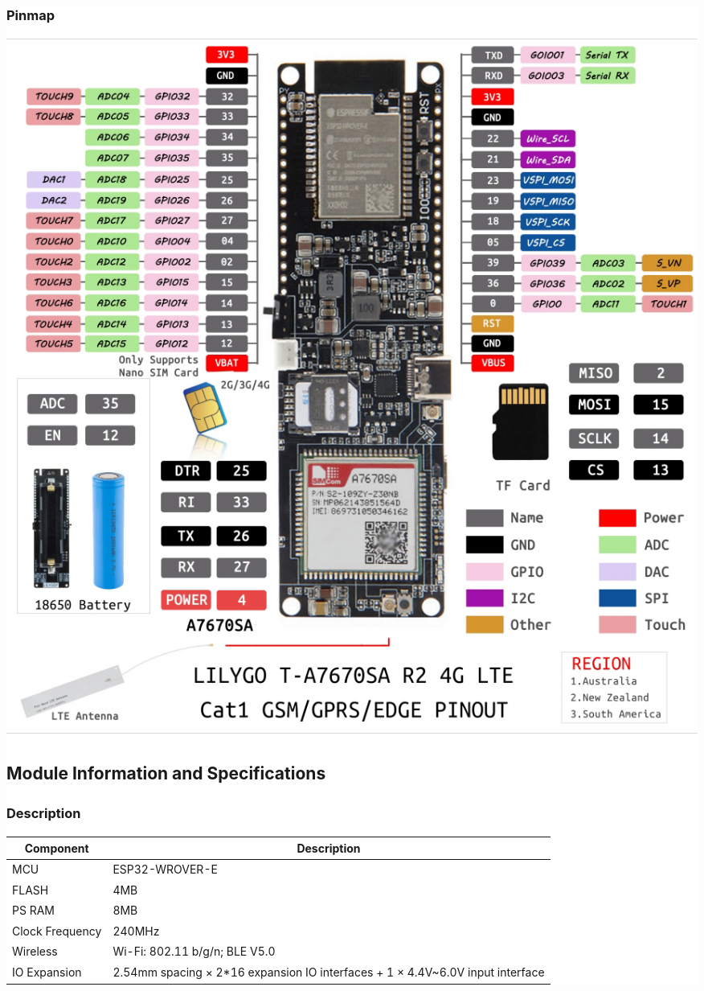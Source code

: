 ### Pinmap 


<img src="./assets/T-A7670SA.jpg" alt="summary" width=100%>

## Module Information and Specifications
### Description
| Component | Description |
| --- | --- |
| MCU | ESP32-WROVER-E |
| FLASH| 4MB |
| PS RAM | 8MB|
| Clock Frequency | 240MHz |
| Wireless | Wi-Fi: 802.11 b/g/n; BLE V5.0 |
| IO Expansion	|2.54mm spacing × 2*16 expansion IO interfaces + 1 × 4.4V~6.0V input interface|